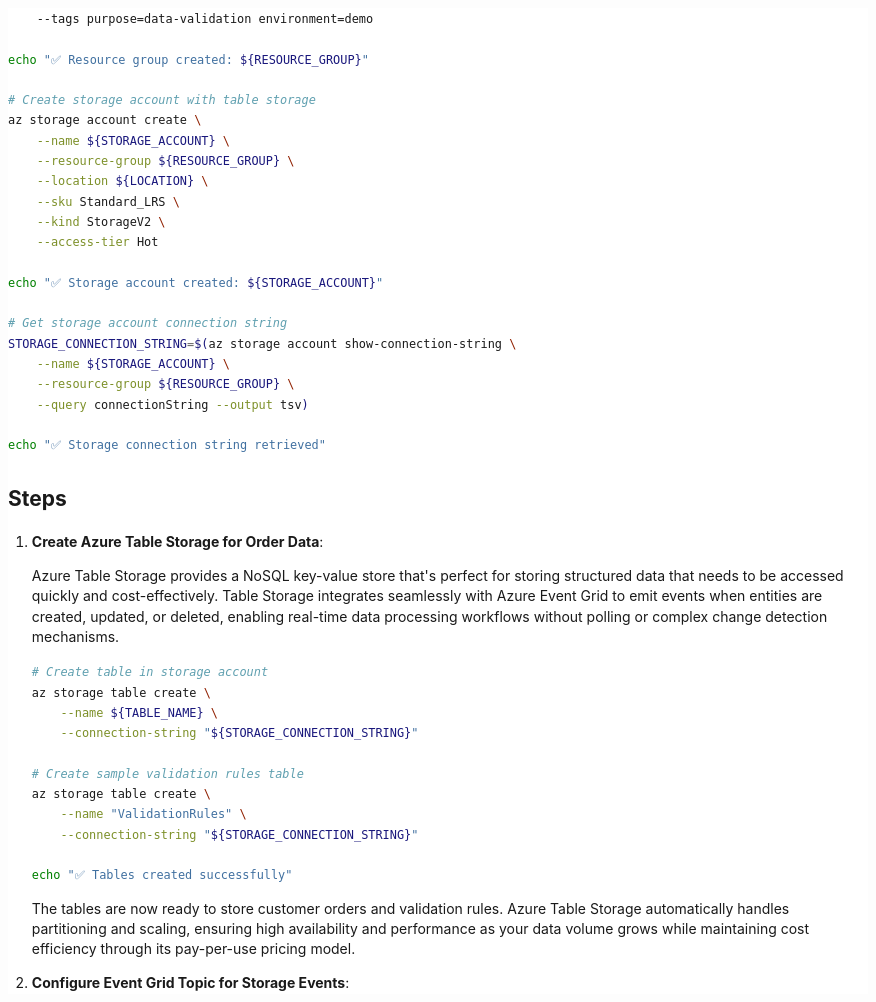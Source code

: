 ```bash
    --tags purpose=data-validation environment=demo

echo "✅ Resource group created: ${RESOURCE_GROUP}"

# Create storage account with table storage
az storage account create \
    --name ${STORAGE_ACCOUNT} \
    --resource-group ${RESOURCE_GROUP} \
    --location ${LOCATION} \
    --sku Standard_LRS \
    --kind StorageV2 \
    --access-tier Hot

echo "✅ Storage account created: ${STORAGE_ACCOUNT}"

# Get storage account connection string
STORAGE_CONNECTION_STRING=$(az storage account show-connection-string \
    --name ${STORAGE_ACCOUNT} \
    --resource-group ${RESOURCE_GROUP} \
    --query connectionString --output tsv)

echo "✅ Storage connection string retrieved"
```

## Steps

1. **Create Azure Table Storage for Order Data**:

   Azure Table Storage provides a NoSQL key-value store that's perfect for storing structured data that needs to be accessed quickly and cost-effectively. Table Storage integrates seamlessly with Azure Event Grid to emit events when entities are created, updated, or deleted, enabling real-time data processing workflows without polling or complex change detection mechanisms.

   ```bash
   # Create table in storage account
   az storage table create \
       --name ${TABLE_NAME} \
       --connection-string "${STORAGE_CONNECTION_STRING}"
   
   # Create sample validation rules table
   az storage table create \
       --name "ValidationRules" \
       --connection-string "${STORAGE_CONNECTION_STRING}"
   
   echo "✅ Tables created successfully"
   ```

   The tables are now ready to store customer orders and validation rules. Azure Table Storage automatically handles partitioning and scaling, ensuring high availability and performance as your data volume grows while maintaining cost efficiency through its pay-per-use pricing model.

2. **Configure Event Grid Topic for Storage Events**:
